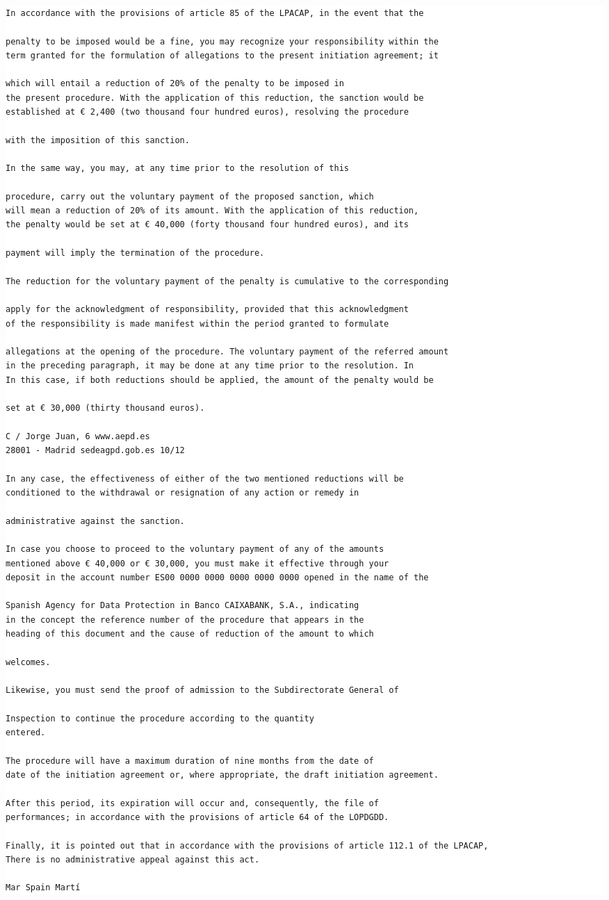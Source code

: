 ```
In accordance with the provisions of article 85 of the LPACAP, in the event that the

penalty to be imposed would be a fine, you may recognize your responsibility within the
term granted for the formulation of allegations to the present initiation agreement; it

which will entail a reduction of 20% of the penalty to be imposed in
the present procedure. With the application of this reduction, the sanction would be
established at € 2,400 (two thousand four hundred euros), resolving the procedure

with the imposition of this sanction.

In the same way, you may, at any time prior to the resolution of this

procedure, carry out the voluntary payment of the proposed sanction, which
will mean a reduction of 20% of its amount. With the application of this reduction,
the penalty would be set at € 40,000 (forty thousand four hundred euros), and its

payment will imply the termination of the procedure.

The reduction for the voluntary payment of the penalty is cumulative to the corresponding

apply for the acknowledgment of responsibility, provided that this acknowledgment
of the responsibility is made manifest within the period granted to formulate

allegations at the opening of the procedure. The voluntary payment of the referred amount
in the preceding paragraph, it may be done at any time prior to the resolution. In
In this case, if both reductions should be applied, the amount of the penalty would be

set at € 30,000 (thirty thousand euros).

C / Jorge Juan, 6 www.aepd.es
28001 - Madrid sedeagpd.gob.es 10/12

In any case, the effectiveness of either of the two mentioned reductions will be
conditioned to the withdrawal or resignation of any action or remedy in

administrative against the sanction.

In case you choose to proceed to the voluntary payment of any of the amounts
mentioned above € 40,000 or € 30,000, you must make it effective through your
deposit in the account number ES00 0000 0000 0000 0000 0000 opened in the name of the

Spanish Agency for Data Protection in Banco CAIXABANK, S.A., indicating
in the concept the reference number of the procedure that appears in the
heading of this document and the cause of reduction of the amount to which

welcomes.

Likewise, you must send the proof of admission to the Subdirectorate General of

Inspection to continue the procedure according to the quantity
entered.

The procedure will have a maximum duration of nine months from the date of
date of the initiation agreement or, where appropriate, the draft initiation agreement.

After this period, its expiration will occur and, consequently, the file of
performances; in accordance with the provisions of article 64 of the LOPDGDD.

Finally, it is pointed out that in accordance with the provisions of article 112.1 of the LPACAP,
There is no administrative appeal against this act.

Mar Spain Martí
```